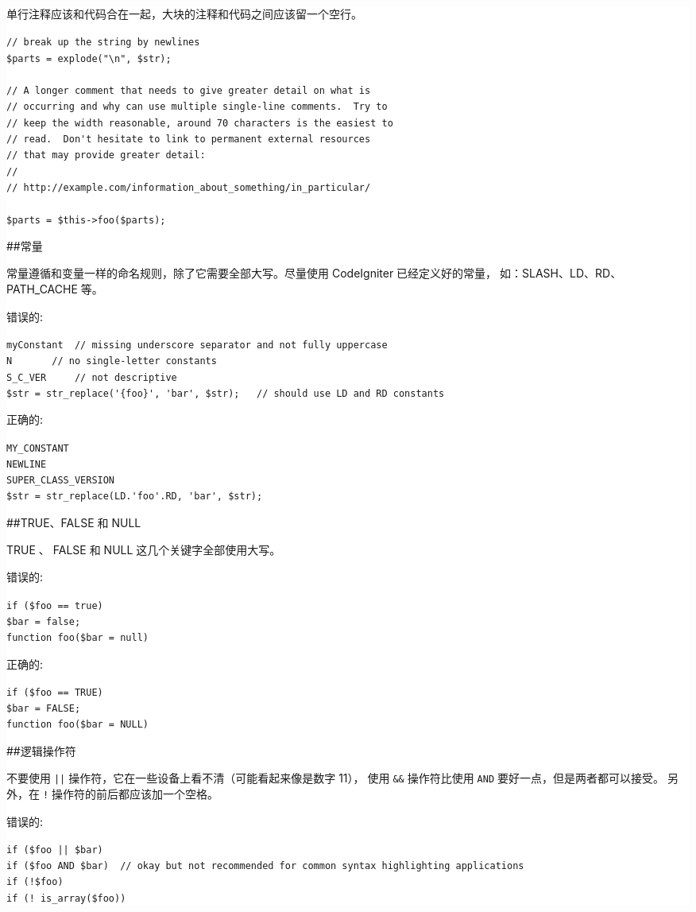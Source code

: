 单行注释应该和代码合在一起，大块的注释和代码之间应该留一个空行。

	// break up the string by newlines
	$parts = explode("\n", $str);
	
	// A longer comment that needs to give greater detail on what is
	// occurring and why can use multiple single-line comments.  Try to
	// keep the width reasonable, around 70 characters is the easiest to
	// read.  Don't hesitate to link to permanent external resources
	// that may provide greater detail:
	//
	// http://example.com/information_about_something/in_particular/
	
	$parts = $this->foo($parts);

##常量

常量遵循和变量一样的命名规则，除了它需要全部大写。尽量使用 CodeIgniter 已经定义好的常量， 如：SLASH、LD、RD、PATH_CACHE 等。

错误的:

	myConstant  // missing underscore separator and not fully uppercase
	N       // no single-letter constants
	S_C_VER     // not descriptive
	$str = str_replace('{foo}', 'bar', $str);   // should use LD and RD constants

正确的:

	MY_CONSTANT
	NEWLINE
	SUPER_CLASS_VERSION
	$str = str_replace(LD.'foo'.RD, 'bar', $str);

##TRUE、FALSE 和 NULL

TRUE 、 FALSE 和 NULL 这几个关键字全部使用大写。

错误的:

	if ($foo == true)
	$bar = false;
	function foo($bar = null)

正确的:

	if ($foo == TRUE)
	$bar = FALSE;
	function foo($bar = NULL)

##逻辑操作符

不要使用 `||` 操作符，它在一些设备上看不清（可能看起来像是数字 11）， 使用 `&&` 操作符比使用 `AND` 要好一点，但是两者都可以接受。 另外，在 `!` 操作符的前后都应该加一个空格。

错误的:

	if ($foo || $bar)
	if ($foo AND $bar)  // okay but not recommended for common syntax highlighting applications
	if (!$foo)
	if (! is_array($foo))
